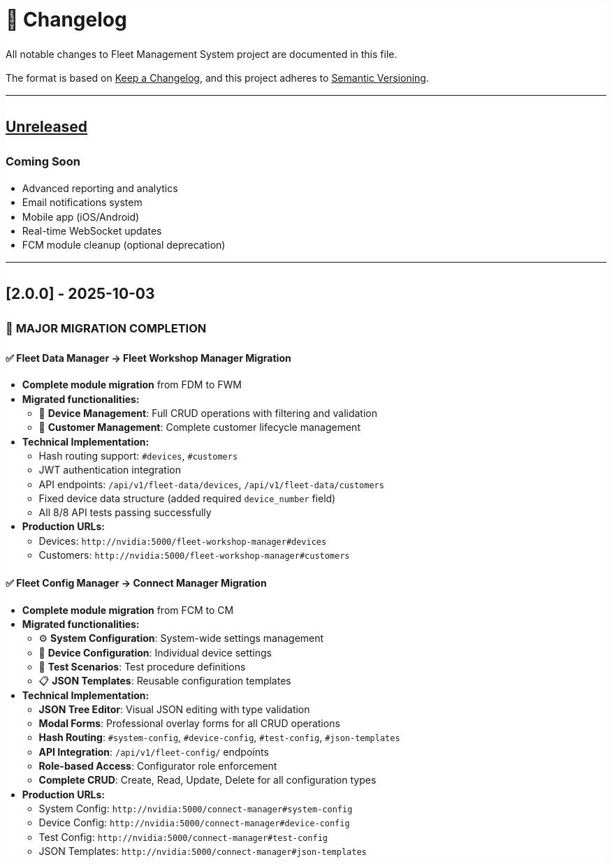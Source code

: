 # 📝 Changelog

All notable changes to Fleet Management System project are documented in this file.

The format is based on [Keep a Changelog](https://keepachangelog.com/en/1.0.0/),
and this project adheres to [Semantic Versioning](https://semver.org/spec/v2.0.0.html).

---

## [Unreleased]

### Coming Soon
- Advanced reporting and analytics
- Email notifications system
- Mobile app (iOS/Android)  
- Real-time WebSocket updates
- FCM module cleanup (optional deprecation)

---

## [2.0.0] - 2025-10-03

### 🎯 **MAJOR MIGRATION COMPLETION**

#### ✅ **Fleet Data Manager → Fleet Workshop Manager Migration**
- **Complete module migration** from FDM to FWM
- **Migrated functionalities:**
  - 📱 **Device Management**: Full CRUD operations with filtering and validation
  - 🏢 **Customer Management**: Complete customer lifecycle management
- **Technical Implementation:**
  - Hash routing support: `#devices`, `#customers`
  - JWT authentication integration
  - API endpoints: `/api/v1/fleet-data/devices`, `/api/v1/fleet-data/customers`
  - Fixed device data structure (added required `device_number` field)
  - All 8/8 API tests passing successfully
- **Production URLs:**
  - Devices: `http://nvidia:5000/fleet-workshop-manager#devices`
  - Customers: `http://nvidia:5000/fleet-workshop-manager#customers`

#### ✅ **Fleet Config Manager → Connect Manager Migration**
- **Complete module migration** from FCM to CM
- **Migrated functionalities:**
  - ⚙️ **System Configuration**: System-wide settings management
  - 📱 **Device Configuration**: Individual device settings
  - 🧪 **Test Scenarios**: Test procedure definitions
  - 📋 **JSON Templates**: Reusable configuration templates
- **Technical Implementation:**
  - **JSON Tree Editor**: Visual JSON editing with type validation
  - **Modal Forms**: Professional overlay forms for all CRUD operations
  - **Hash Routing**: `#system-config`, `#device-config`, `#test-config`, `#json-templates`
  - **API Integration**: `/api/v1/fleet-config/` endpoints
  - **Role-based Access**: Configurator role enforcement
  - **Complete CRUD**: Create, Read, Update, Delete for all configuration types
- **Production URLs:**
  - System Config: `http://nvidia:5000/connect-manager#system-config`
  - Device Config: `http://nvidia:5000/connect-manager#device-config`
  - Test Config: `http://nvidia:5000/connect-manager#test-config`
  - JSON Templates: `http://nvidia:5000/connect-manager#json-templates`


[Unreleased]: https://github.com/your-org/fleet-management/compare/v1.0.0...HEAD
[1.0.0]: https://github.com/your-org/fleet-management/releases/tag/v1.0.0